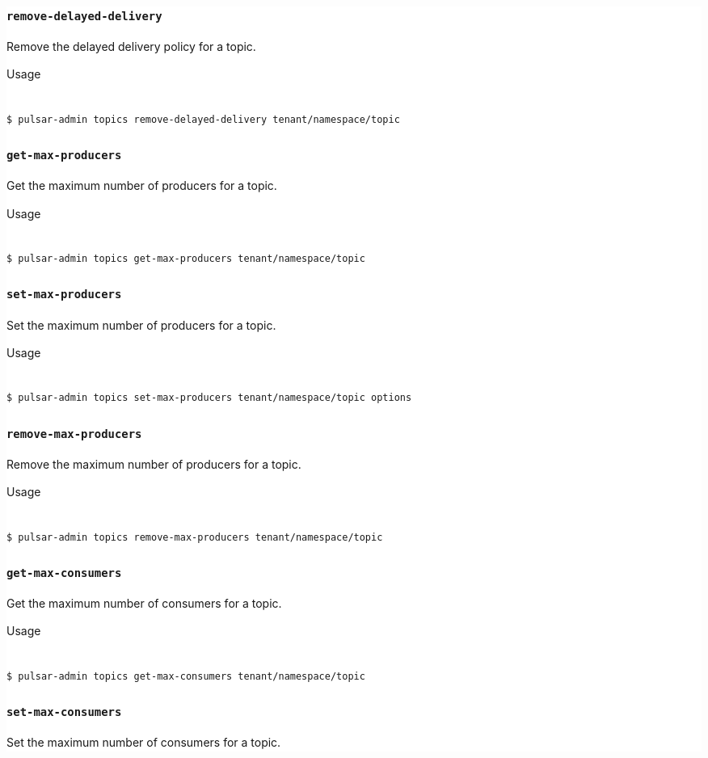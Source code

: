 ### `remove-delayed-delivery`
Remove the delayed delivery policy for a topic.

Usage

```bash

$ pulsar-admin topics remove-delayed-delivery tenant/namespace/topic

```

### `get-max-producers`
Get the maximum number of producers for a topic.

Usage

```bash

$ pulsar-admin topics get-max-producers tenant/namespace/topic

```

### `set-max-producers`
Set the maximum number of producers for a topic.

Usage

```bash

$ pulsar-admin topics set-max-producers tenant/namespace/topic options

```

### `remove-max-producers`
Remove the maximum number of producers for a topic.

Usage

```bash

$ pulsar-admin topics remove-max-producers tenant/namespace/topic

```

### `get-max-consumers`
Get the maximum number of consumers for a topic.

Usage

```bash

$ pulsar-admin topics get-max-consumers tenant/namespace/topic

```

### `set-max-consumers`
Set the maximum number of consumers for a topic.

